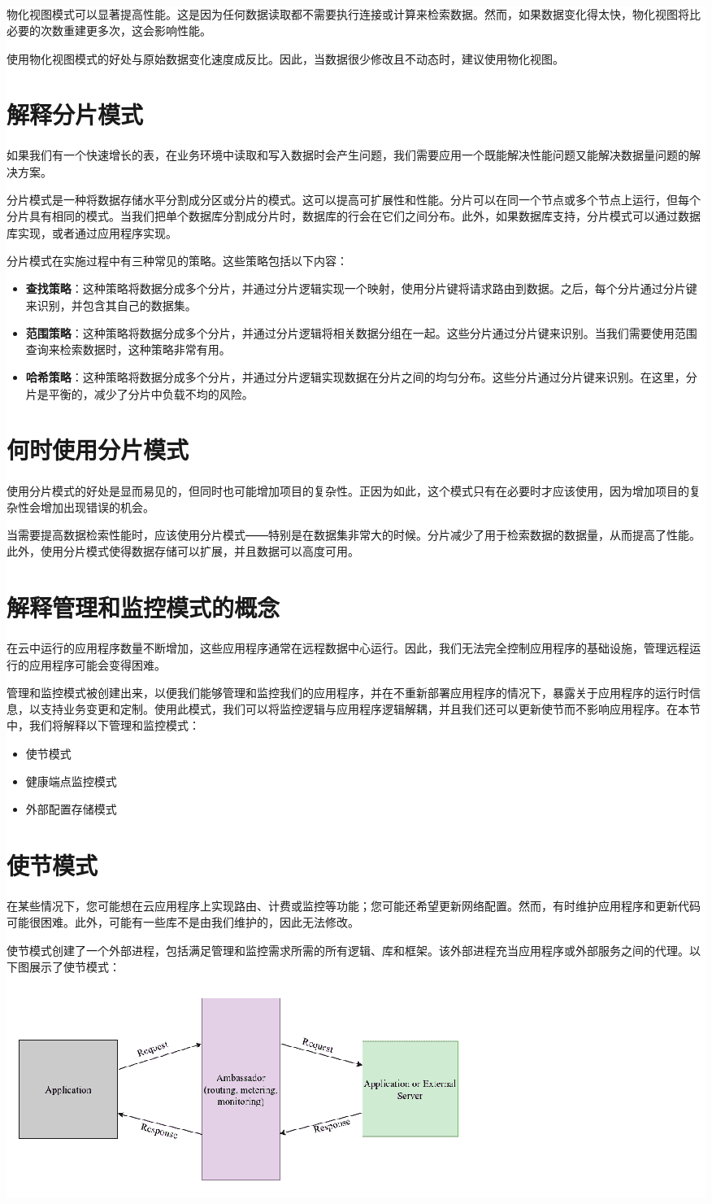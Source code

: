 物化视图模式可以显著提高性能。这是因为任何数据读取都不需要执行连接或计算来检索数据。然而，如果数据变化得太快，物化视图将比必要的次数重建更多次，这会影响性能。

使用物化视图模式的好处与原始数据变化速度成反比。因此，当数据很少修改且不动态时，建议使用物化视图。 

# 解释分片模式

如果我们有一个快速增长的表，在业务环境中读取和写入数据时会产生问题，我们需要应用一个既能解决性能问题又能解决数据量问题的解决方案。

分片模式是一种将数据存储水平分割成分区或分片的模式。这可以提高可扩展性和性能。分片可以在同一个节点或多个节点上运行，但每个分片具有相同的模式。当我们把单个数据库分割成分片时，数据库的行会在它们之间分布。此外，如果数据库支持，分片模式可以通过数据库实现，或者通过应用程序实现。

分片模式在实施过程中有三种常见的策略。这些策略包括以下内容：

+   **查找策略**：这种策略将数据分成多个分片，并通过分片逻辑实现一个映射，使用分片键将请求路由到数据。之后，每个分片通过分片键来识别，并包含其自己的数据集。

+   **范围策略**：这种策略将数据分成多个分片，并通过分片逻辑将相关数据分组在一起。这些分片通过分片键来识别。当我们需要使用范围查询来检索数据时，这种策略非常有用。

+   **哈希策略**：这种策略将数据分成多个分片，并通过分片逻辑实现数据在分片之间的均匀分布。这些分片通过分片键来识别。在这里，分片是平衡的，减少了分片中负载不均的风险。

# 何时使用分片模式

使用分片模式的好处是显而易见的，但同时也可能增加项目的复杂性。正因为如此，这个模式只有在必要时才应该使用，因为增加项目的复杂性会增加出现错误的机会。

当需要提高数据检索性能时，应该使用分片模式——特别是在数据集非常大的时候。分片减少了用于检索数据的数据量，从而提高了性能。此外，使用分片模式使得数据存储可以扩展，并且数据可以高度可用。

# 解释管理和监控模式的概念

在云中运行的应用程序数量不断增加，这些应用程序通常在远程数据中心运行。因此，我们无法完全控制应用程序的基础设施，管理远程运行的应用程序可能会变得困难。

管理和监控模式被创建出来，以便我们能够管理和监控我们的应用程序，并在不重新部署应用程序的情况下，暴露关于应用程序的运行时信息，以支持业务变更和定制。使用此模式，我们可以将监控逻辑与应用程序逻辑解耦，并且我们还可以更新使节而不影响应用程序。在本节中，我们将解释以下管理和监控模式：

+   使节模式

+   健康端点监控模式

+   外部配置存储模式

# 使节模式

在某些情况下，您可能想在云应用程序上实现路由、计费或监控等功能；您可能还希望更新网络配置。然而，有时维护应用程序和更新代码可能很困难。此外，可能有一些库不是由我们维护的，因此无法修改。

使节模式创建了一个外部进程，包括满足管理和监控需求所需的所有逻辑、库和框架。该外部进程充当应用程序或外部服务之间的代理。以下图展示了使节模式：

![图片](img/be6a4470-b874-4d69-ab30-1f1077966d69.png)
